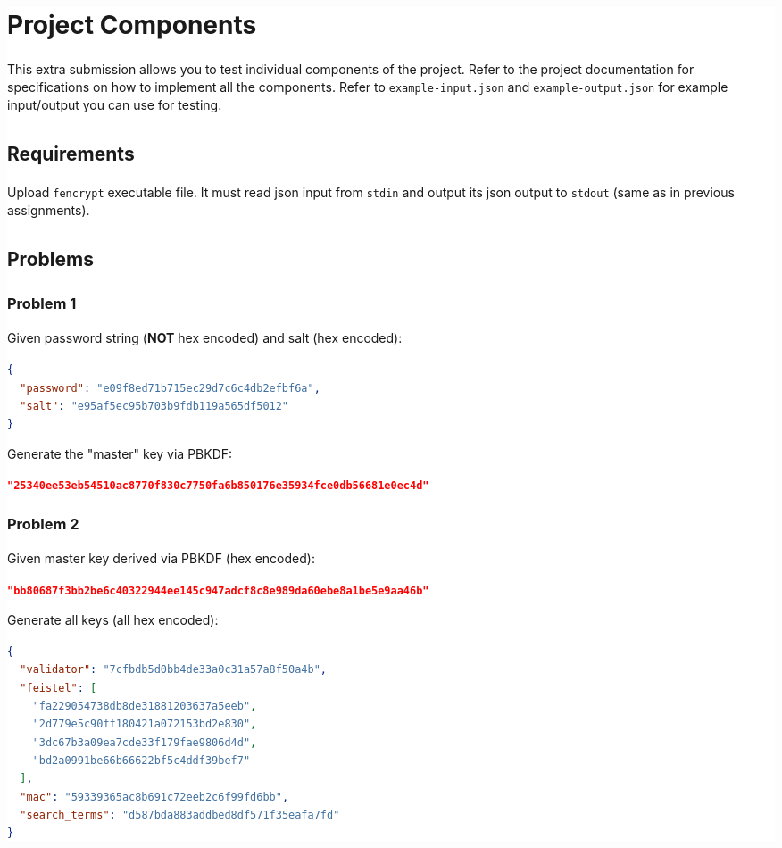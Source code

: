 # Project Components

This extra submission allows you to test individual components of the project.
Refer to the project documentation for specifications on how to implement all
the components. Refer to `example-input.json` and `example-output.json` for
example input/output you can use for testing.

## Requirements

Upload `fencrypt` executable file.
It must read json input from `stdin` and output its json output to `stdout`
(same as in previous assignments).

## Problems

### Problem 1

Given password string (**NOT** hex encoded) and salt (hex encoded):

```json
{
  "password": "e09f8ed71b715ec29d7c6c4db2efbf6a",
  "salt": "e95af5ec95b703b9fdb119a565df5012"
}
```

Generate the "master" key via PBKDF:

```json
"25340ee53eb54510ac8770f830c7750fa6b850176e35934fce0db56681e0ec4d"
```

### Problem 2

Given master key derived via PBKDF (hex encoded):

```json
"bb80687f3bb2be6c40322944ee145c947adcf8c8e989da60ebe8a1be5e9aa46b"
```

Generate all keys (all hex encoded):

```json
{
  "validator": "7cfbdb5d0bb4de33a0c31a57a8f50a4b",
  "feistel": [
    "fa229054738db8de31881203637a5eeb",
    "2d779e5c90ff180421a072153bd2e830",
    "3dc67b3a09ea7cde33f179fae9806d4d",
    "bd2a0991be66b66622bf5c4ddf39bef7"
  ],
  "mac": "59339365ac8b691c72eeb2c6f99fd6bb",
  "search_terms": "d587bda883addbed8df571f35eafa7fd"
}
```
